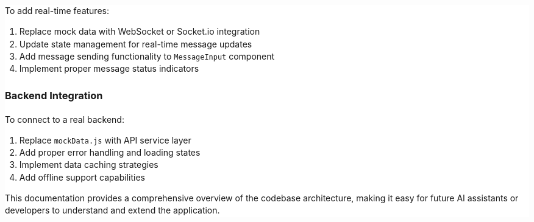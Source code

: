 To add real-time features:

1. Replace mock data with WebSocket or Socket.io integration
2. Update state management for real-time message updates
3. Add message sending functionality to `MessageInput` component
4. Implement proper message status indicators

### Backend Integration

To connect to a real backend:

1. Replace `mockData.js` with API service layer
2. Add proper error handling and loading states
3. Implement data caching strategies
4. Add offline support capabilities

This documentation provides a comprehensive overview of the codebase architecture, making it easy for future AI assistants or developers to understand and extend the application.